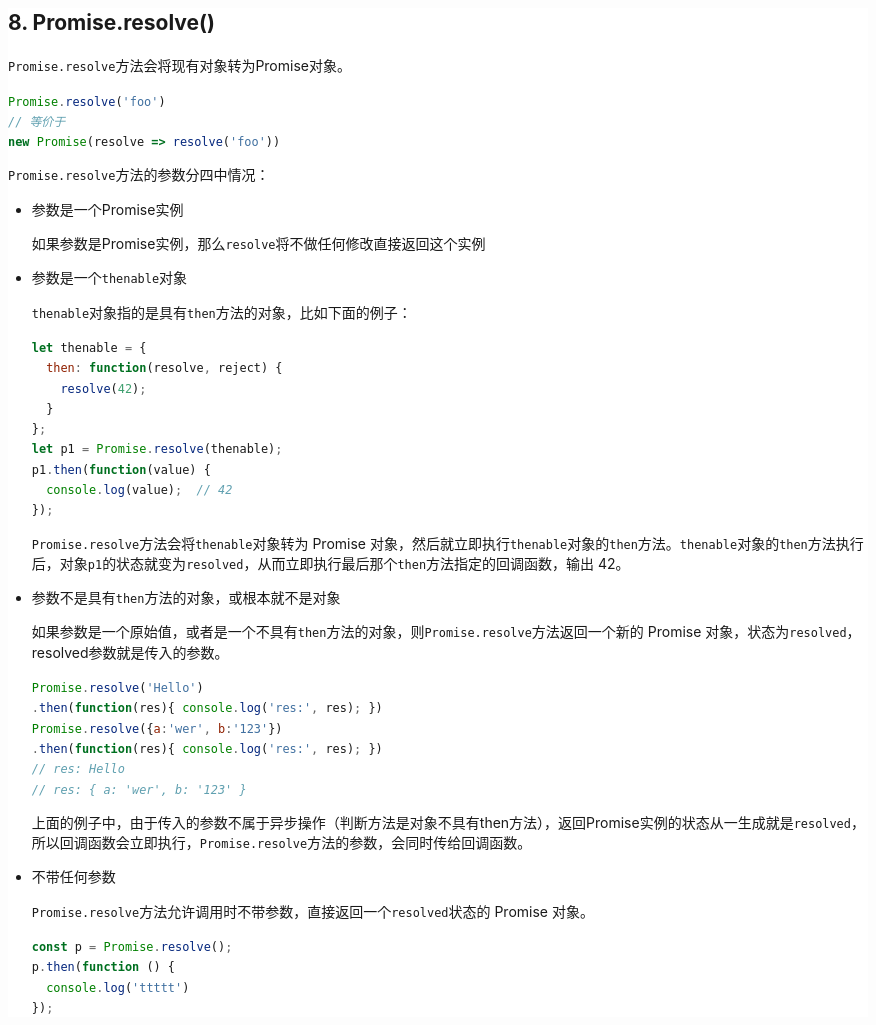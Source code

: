 ## 8. Promise.resolve()

`Promise.resolve`方法会将现有对象转为Promise对象。

```javascript
Promise.resolve('foo')
// 等价于
new Promise(resolve => resolve('foo'))
```

`Promise.resolve`方法的参数分四中情况：

- 参数是一个Promise实例

  如果参数是Promise实例，那么`resolve`将不做任何修改直接返回这个实例

- 参数是一个`thenable`对象

  `thenable`对象指的是具有`then`方法的对象，比如下面的例子：

  ```javascript
  let thenable = {
    then: function(resolve, reject) {
      resolve(42);
    }
  };
  let p1 = Promise.resolve(thenable);
  p1.then(function(value) {
    console.log(value);  // 42
  });
  ```

  `Promise.resolve`方法会将`thenable`对象转为 Promise 对象，然后就立即执行`thenable`对象的`then`方法。`thenable`对象的`then`方法执行后，对象`p1`的状态就变为`resolved`，从而立即执行最后那个`then`方法指定的回调函数，输出 42。

- 参数不是具有`then`方法的对象，或根本就不是对象

  如果参数是一个原始值，或者是一个不具有`then`方法的对象，则`Promise.resolve`方法返回一个新的 Promise 对象，状态为`resolved`，resolved参数就是传入的参数。

  ```javascript
  Promise.resolve('Hello')
  .then(function(res){ console.log('res:', res); })
  Promise.resolve({a:'wer', b:'123'})
  .then(function(res){ console.log('res:', res); })
  // res: Hello
  // res: { a: 'wer', b: '123' }
  ```

  上面的例子中，由于传入的参数不属于异步操作（判断方法是对象不具有then方法），返回Promise实例的状态从一生成就是`resolved`，所以回调函数会立即执行，`Promise.resolve`方法的参数，会同时传给回调函数。

- 不带任何参数

  `Promise.resolve`方法允许调用时不带参数，直接返回一个`resolved`状态的 Promise 对象。

  ```javascript
  const p = Promise.resolve();
  p.then(function () {
    console.log('ttttt')
  });
  ```
